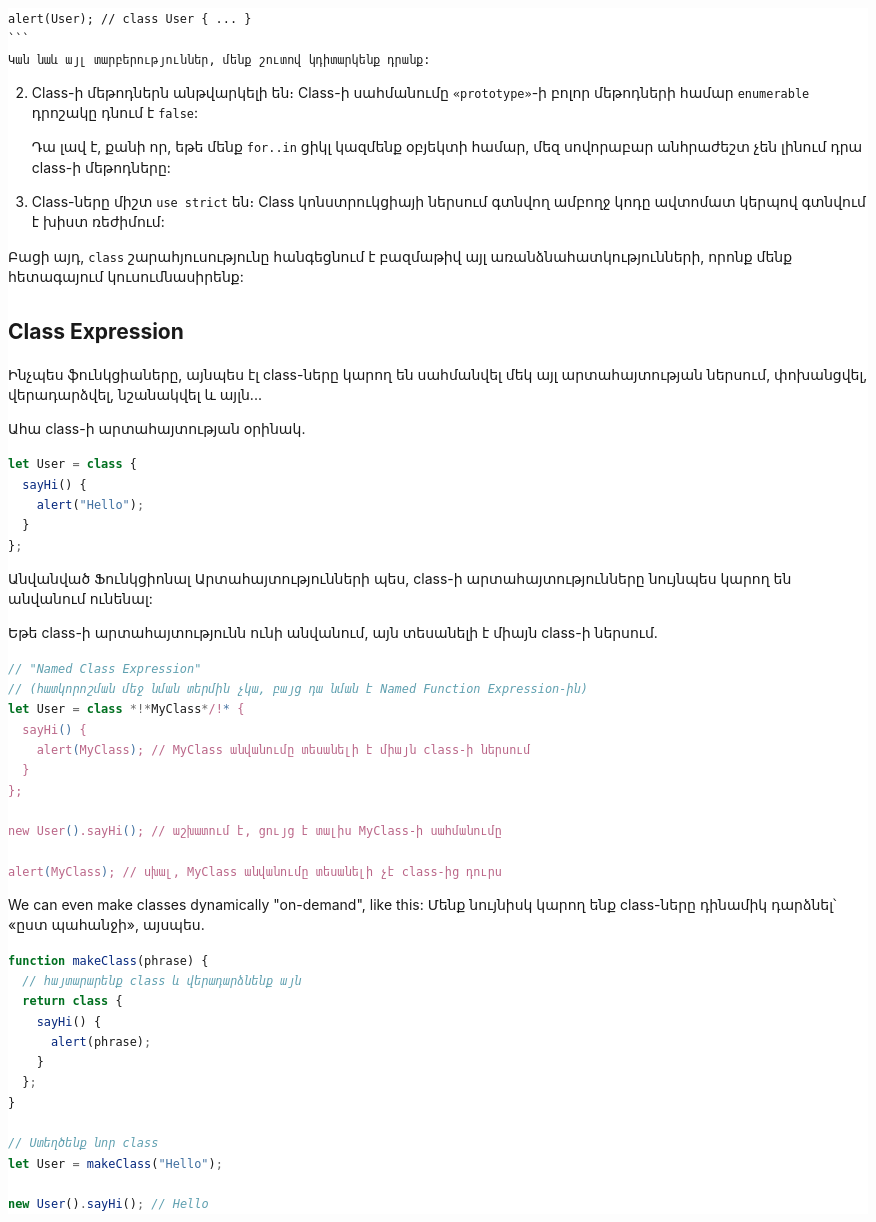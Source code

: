     alert(User); // class User { ... }
    ```
    Կան նաև այլ տարբերություններ, մենք շուտով կդիտարկենք դրանք:

2. Class-ի մեթոդներն անթվարկելի են։
    Class-ի սահմանումը `«prototype»`-ի բոլոր մեթոդների համար `enumerable` դրոշակը դնում է `false`:

    Դա լավ է, քանի որ, եթե մենք `for..in` ցիկլ կազմենք օբյեկտի համար, մեզ սովորաբար անհրաժեշտ չեն լինում դրա class-ի մեթոդները:

3. Class-ները միշտ `use strict` են։
    Class կոնստրուկցիայի ներսում գտնվող ամբողջ կոդը ավտոմատ կերպով գտնվում է խիստ ռեժիմում:

Բացի այդ, `class` շարահյուսությունը հանգեցնում է բազմաթիվ այլ առանձնահատկությունների, որոնք մենք հետագայում կուսումնասիրենք:

## Class Expression

Ինչպես ֆունկցիաները, այնպես էլ class-ները կարող են սահմանվել մեկ այլ արտահայտության ներսում, փոխանցվել, վերադարձվել, նշանակվել և այլն․․․

Ահա class-ի արտահայտության օրինակ.

```js
let User = class {
  sayHi() {
    alert("Hello");
  }
};
```

Անվանված Ֆունկցիոնալ Արտահայտությունների պես, class-ի արտահայտությունները նույնպես կարող են անվանում ունենալ:

Եթե class-ի արտահայտությունն ունի անվանում, այն տեսանելի է միայն class-ի ներսում.

```js run
// "Named Class Expression"
// (հատկորոշման մեջ նման տերմին չկա, բայց դա նման է Named Function Expression-ին)
let User = class *!*MyClass*/!* {
  sayHi() {
    alert(MyClass); // MyClass անվանումը տեսանելի է միայն class-ի ներսում
  }
};

new User().sayHi(); // աշխատում է, ցույց է տալիս MyClass-ի սահմանումը

alert(MyClass); // սխալ, MyClass անվանումը տեսանելի չէ class-ից դուրս
```

We can even make classes dynamically "on-demand", like this:
Մենք նույնիսկ կարող ենք class-ները դինամիկ դարձնել՝ «ըստ պահանջի», այսպես.

```js run
function makeClass(phrase) {
  // հայտարարենք class և վերադարձնենք այն
  return class {
    sayHi() {
      alert(phrase);
    }
  };
}

// Ստեղծենք նոր class
let User = makeClass("Hello");

new User().sayHi(); // Hello
```
